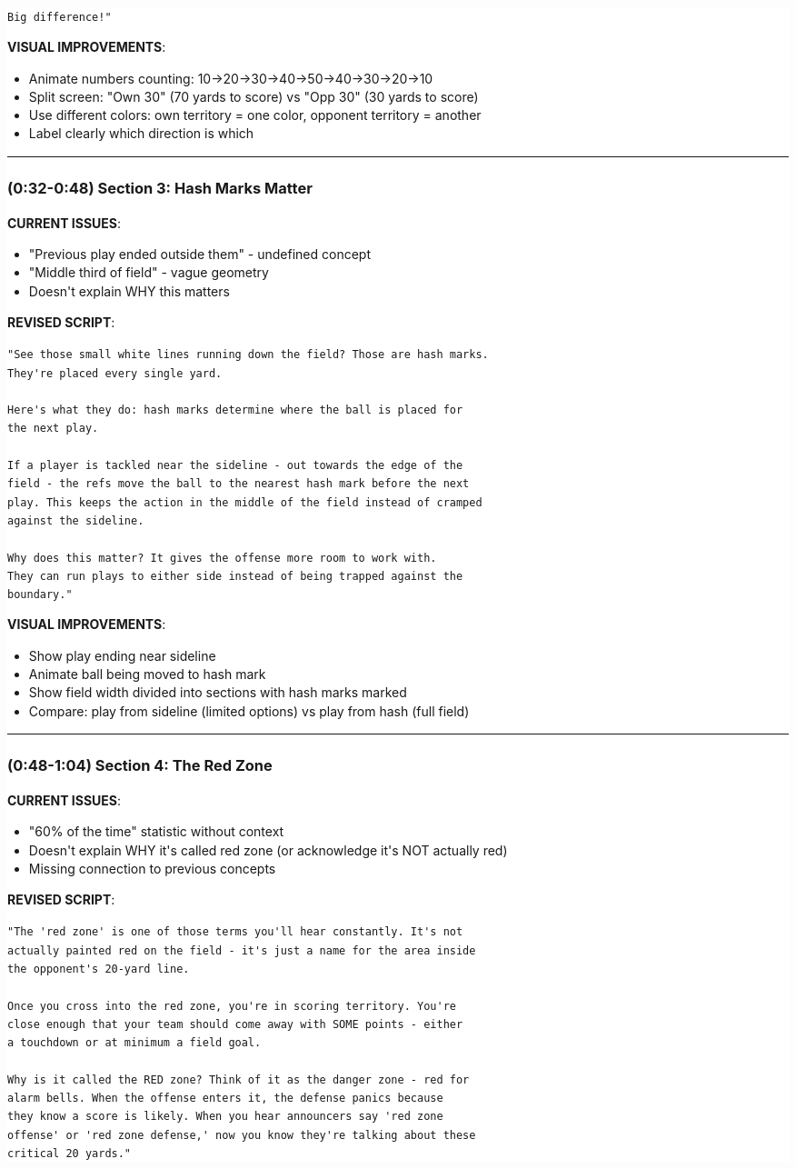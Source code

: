 ```
Big difference!"
```

**VISUAL IMPROVEMENTS**:
- Animate numbers counting: 10→20→30→40→50→40→30→20→10
- Split screen: "Own 30" (70 yards to score) vs "Opp 30" (30 yards to score)
- Use different colors: own territory = one color, opponent territory = another
- Label clearly which direction is which

---

### (0:32-0:48) Section 3: Hash Marks Matter

**CURRENT ISSUES**:
- "Previous play ended outside them" - undefined concept
- "Middle third of field" - vague geometry
- Doesn't explain WHY this matters

**REVISED SCRIPT**:
```
"See those small white lines running down the field? Those are hash marks.
They're placed every single yard.

Here's what they do: hash marks determine where the ball is placed for
the next play.

If a player is tackled near the sideline - out towards the edge of the
field - the refs move the ball to the nearest hash mark before the next
play. This keeps the action in the middle of the field instead of cramped
against the sideline.

Why does this matter? It gives the offense more room to work with.
They can run plays to either side instead of being trapped against the
boundary."
```

**VISUAL IMPROVEMENTS**:
- Show play ending near sideline
- Animate ball being moved to hash mark
- Show field width divided into sections with hash marks marked
- Compare: play from sideline (limited options) vs play from hash (full field)

---

### (0:48-1:04) Section 4: The Red Zone

**CURRENT ISSUES**:
- "60% of the time" statistic without context
- Doesn't explain WHY it's called red zone (or acknowledge it's NOT actually red)
- Missing connection to previous concepts

**REVISED SCRIPT**:
```
"The 'red zone' is one of those terms you'll hear constantly. It's not
actually painted red on the field - it's just a name for the area inside
the opponent's 20-yard line.

Once you cross into the red zone, you're in scoring territory. You're
close enough that your team should come away with SOME points - either
a touchdown or at minimum a field goal.

Why is it called the RED zone? Think of it as the danger zone - red for
alarm bells. When the offense enters it, the defense panics because
they know a score is likely. When you hear announcers say 'red zone
offense' or 'red zone defense,' now you know they're talking about these
critical 20 yards."
```